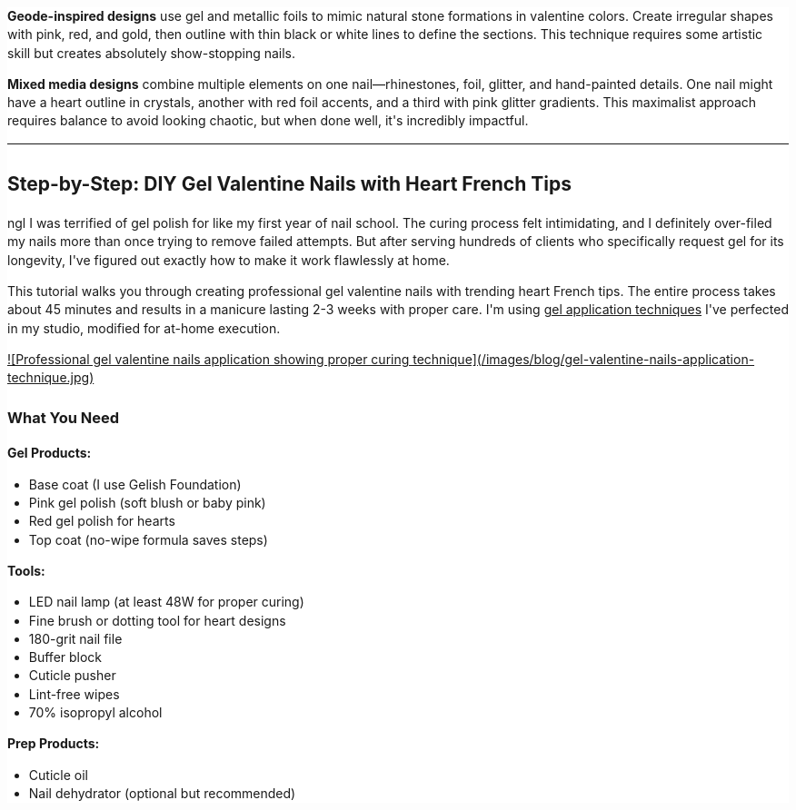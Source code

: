**Geode-inspired designs** use gel and metallic foils to mimic natural stone formations in valentine colors. Create irregular shapes with pink, red, and gold, then outline with thin black or white lines to define the sections. This technique requires some artistic skill but creates absolutely show-stopping nails.

**Mixed media designs** combine multiple elements on one nail—rhinestones, foil, glitter, and hand-painted details. One nail might have a heart outline in crystals, another with red foil accents, and a third with pink glitter gradients. This maximalist approach requires balance to avoid looking chaotic, but when done well, it's incredibly impactful.

---

## Step-by-Step: DIY Gel Valentine Nails with Heart French Tips

ngl I was terrified of gel polish for like my first year of nail school. The curing process felt intimidating, and I definitely over-filed my nails more than once trying to remove failed attempts. But after serving hundreds of clients who specifically request gel for its longevity, I've figured out exactly how to make it work flawlessly at home.

This tutorial walks you through creating professional gel valentine nails with trending heart French tips. The entire process takes about 45 minutes and results in a manicure lasting 2-3 weeks with proper care. I'm using <a href='https://slbeautyco.com/blogs/gel-nail-polish/gel-nails-at-home-a-simple-guide-for-beginners' target='_blank' rel='noopener noreferrer' class='text-blue-600 hover:text-blue-800 underline'>gel application techniques</a> I've perfected in my studio, modified for at-home execution.

<a href='https://in.pinterest.com/mirelle_inspo/nail-tutorials-step-by-step-nail-art/' target='_blank' rel='noopener noreferrer'>
![Professional gel valentine nails application showing proper curing technique](/images/blog/gel-valentine-nails-application-technique.jpg)
</a>

### What You Need

**Gel Products:**
- Base coat (I use Gelish Foundation)
- Pink gel polish (soft blush or baby pink)
- Red gel polish for hearts
- Top coat (no-wipe formula saves steps)

**Tools:**
- LED nail lamp (at least 48W for proper curing)
- Fine brush or dotting tool for heart designs
- 180-grit nail file
- Buffer block
- Cuticle pusher
- Lint-free wipes
- 70% isopropyl alcohol

**Prep Products:**
- Cuticle oil
- Nail dehydrator (optional but recommended)
